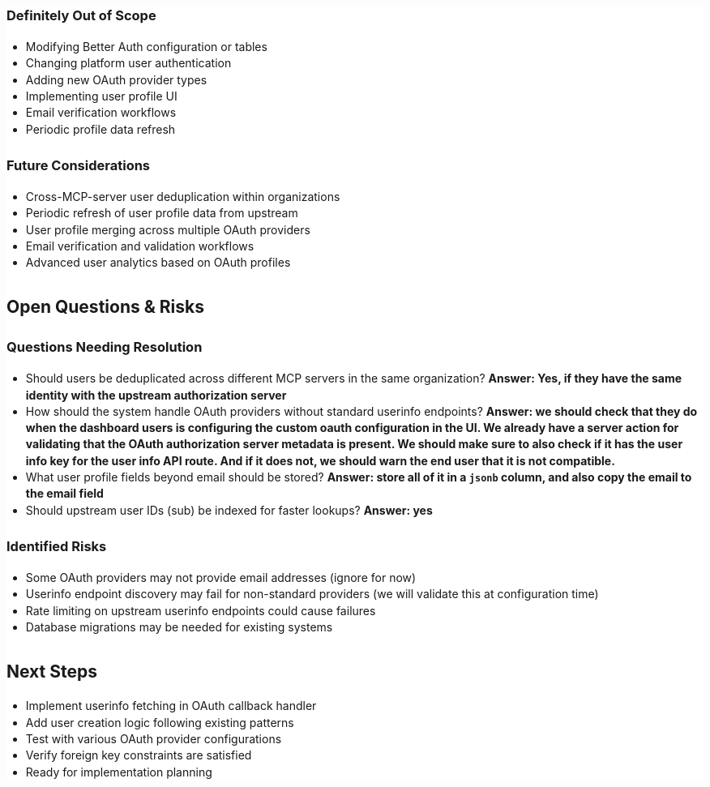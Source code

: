 ### Definitely Out of Scope
- Modifying Better Auth configuration or tables
- Changing platform user authentication
- Adding new OAuth provider types
- Implementing user profile UI
- Email verification workflows
- Periodic profile data refresh

### Future Considerations
- Cross-MCP-server user deduplication within organizations
- Periodic refresh of user profile data from upstream
- User profile merging across multiple OAuth providers
- Email verification and validation workflows
- Advanced user analytics based on OAuth profiles

## Open Questions & Risks

### Questions Needing Resolution
- Should users be deduplicated across different MCP servers in the same organization? **Answer: Yes, if they have the same identity with the upstream authorization server**
- How should the system handle OAuth providers without standard userinfo endpoints? **Answer: we should check that they do when the dashboard users is configuring the custom oauth configuration in the UI. We already have a server action for validating that the OAuth authorization server metadata is present. We should make sure to also check if it has the user info key for the user info API route. And if it does not, we should warn the end user that it is not compatible.**
- What user profile fields beyond email should be stored? **Answer: store all of it in a `jsonb` column, and also copy the email to the email field**
- Should upstream user IDs (sub) be indexed for faster lookups? **Answer: yes**

### Identified Risks
- Some OAuth providers may not provide email addresses (ignore for now)
- Userinfo endpoint discovery may fail for non-standard providers (we will validate this at configuration time)
- Rate limiting on upstream userinfo endpoints could cause failures
- Database migrations may be needed for existing systems

## Next Steps
- Implement userinfo fetching in OAuth callback handler
- Add user creation logic following existing patterns
- Test with various OAuth provider configurations
- Verify foreign key constraints are satisfied
- Ready for implementation planning